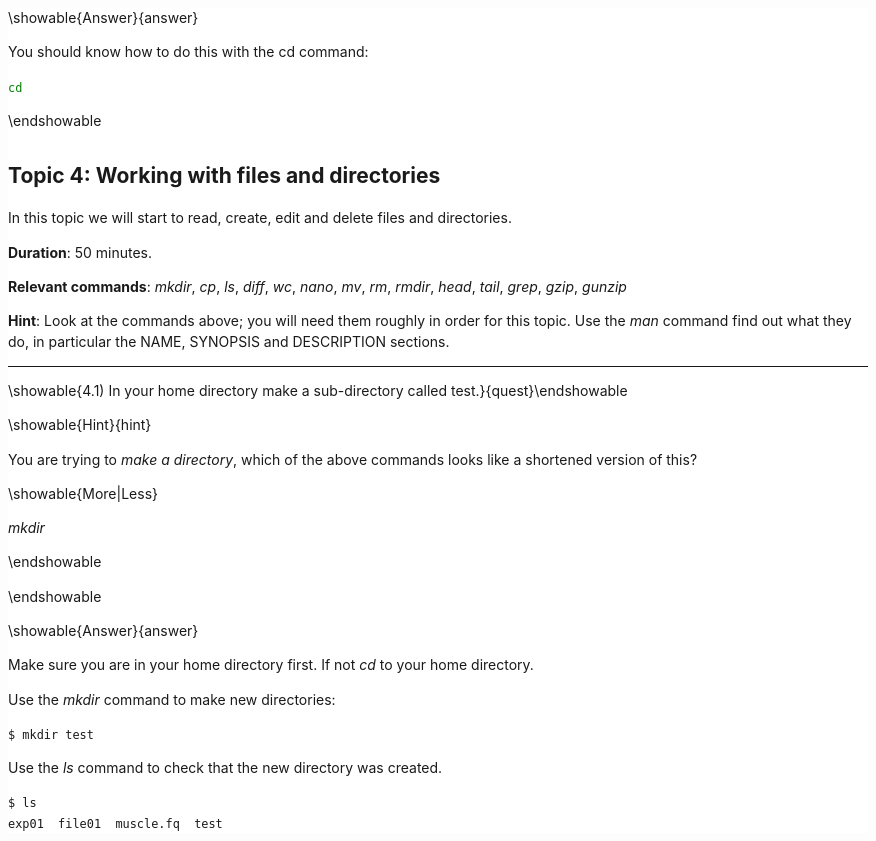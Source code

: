 \showable{Answer}{answer}

You should know how to do this with the cd command:

```sh
cd
```

\endshowable









## Topic 4: Working with files and directories

In this topic we will start to read, create, edit and delete files and directories.

**Duration**: 50 minutes.  

**Relevant commands**: *mkdir*, *cp*, *ls*, *diff*, *wc*, *nano*, *mv*, *rm*, *rmdir*, *head*, *tail*, *grep*, *gzip*, *gunzip*

<div class="info">
<b>Hint</b>: Look at the commands above; you will need them roughly in order for this topic.  Use the <em>man</em>
command find out what they do, in particular the NAME, SYNOPSIS and DESCRIPTION sections.
</div>

---


\showable{4.1) In your home directory make a sub-directory called test.}{quest}\endshowable

\showable{Hint}{hint}

You are trying to *make a directory*, which of the above commands looks like a shortened version of this?

\showable{More|Less}

*mkdir*

\endshowable

\endshowable

\showable{Answer}{answer}

Make sure you are in your home directory first. If not *cd* to your home directory.

Use the *mkdir* command to make new directories:

```sh
$ mkdir test
```

Use the *ls* command to check that the new directory was created.

```sh
$ ls
exp01  file01  muscle.fq  test
```
